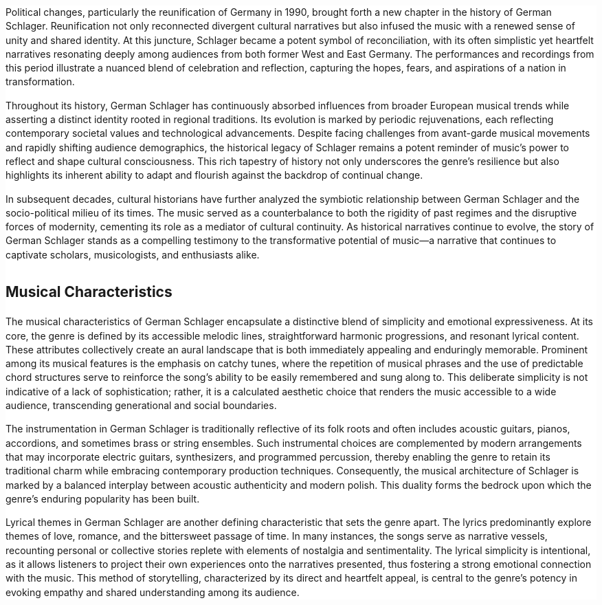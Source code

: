 Political changes, particularly the reunification of Germany in 1990, brought forth a new chapter in the history of German Schlager. Reunification not only reconnected divergent cultural narratives but also infused the music with a renewed sense of unity and shared identity. At this juncture, Schlager became a potent symbol of reconciliation, with its often simplistic yet heartfelt narratives resonating deeply among audiences from both former West and East Germany. The performances and recordings from this period illustrate a nuanced blend of celebration and reflection, capturing the hopes, fears, and aspirations of a nation in transformation.

Throughout its history, German Schlager has continuously absorbed influences from broader European musical trends while asserting a distinct identity rooted in regional traditions. Its evolution is marked by periodic rejuvenations, each reflecting contemporary societal values and technological advancements. Despite facing challenges from avant-garde musical movements and rapidly shifting audience demographics, the historical legacy of Schlager remains a potent reminder of music’s power to reflect and shape cultural consciousness. This rich tapestry of history not only underscores the genre’s resilience but also highlights its inherent ability to adapt and flourish against the backdrop of continual change.

In subsequent decades, cultural historians have further analyzed the symbiotic relationship between German Schlager and the socio-political milieu of its times. The music served as a counterbalance to both the rigidity of past regimes and the disruptive forces of modernity, cementing its role as a mediator of cultural continuity. As historical narratives continue to evolve, the story of German Schlager stands as a compelling testimony to the transformative potential of music—a narrative that continues to captivate scholars, musicologists, and enthusiasts alike.


## Musical Characteristics

The musical characteristics of German Schlager encapsulate a distinctive blend of simplicity and emotional expressiveness. At its core, the genre is defined by its accessible melodic lines, straightforward harmonic progressions, and resonant lyrical content. These attributes collectively create an aural landscape that is both immediately appealing and enduringly memorable. Prominent among its musical features is the emphasis on catchy tunes, where the repetition of musical phrases and the use of predictable chord structures serve to reinforce the song’s ability to be easily remembered and sung along to. This deliberate simplicity is not indicative of a lack of sophistication; rather, it is a calculated aesthetic choice that renders the music accessible to a wide audience, transcending generational and social boundaries.

The instrumentation in German Schlager is traditionally reflective of its folk roots and often includes acoustic guitars, pianos, accordions, and sometimes brass or string ensembles. Such instrumental choices are complemented by modern arrangements that may incorporate electric guitars, synthesizers, and programmed percussion, thereby enabling the genre to retain its traditional charm while embracing contemporary production techniques. Consequently, the musical architecture of Schlager is marked by a balanced interplay between acoustic authenticity and modern polish. This duality forms the bedrock upon which the genre’s enduring popularity has been built.

Lyrical themes in German Schlager are another defining characteristic that sets the genre apart. The lyrics predominantly explore themes of love, romance, and the bittersweet passage of time. In many instances, the songs serve as narrative vessels, recounting personal or collective stories replete with elements of nostalgia and sentimentality. The lyrical simplicity is intentional, as it allows listeners to project their own experiences onto the narratives presented, thus fostering a strong emotional connection with the music. This method of storytelling, characterized by its direct and heartfelt appeal, is central to the genre’s potency in evoking empathy and shared understanding among its audience.
